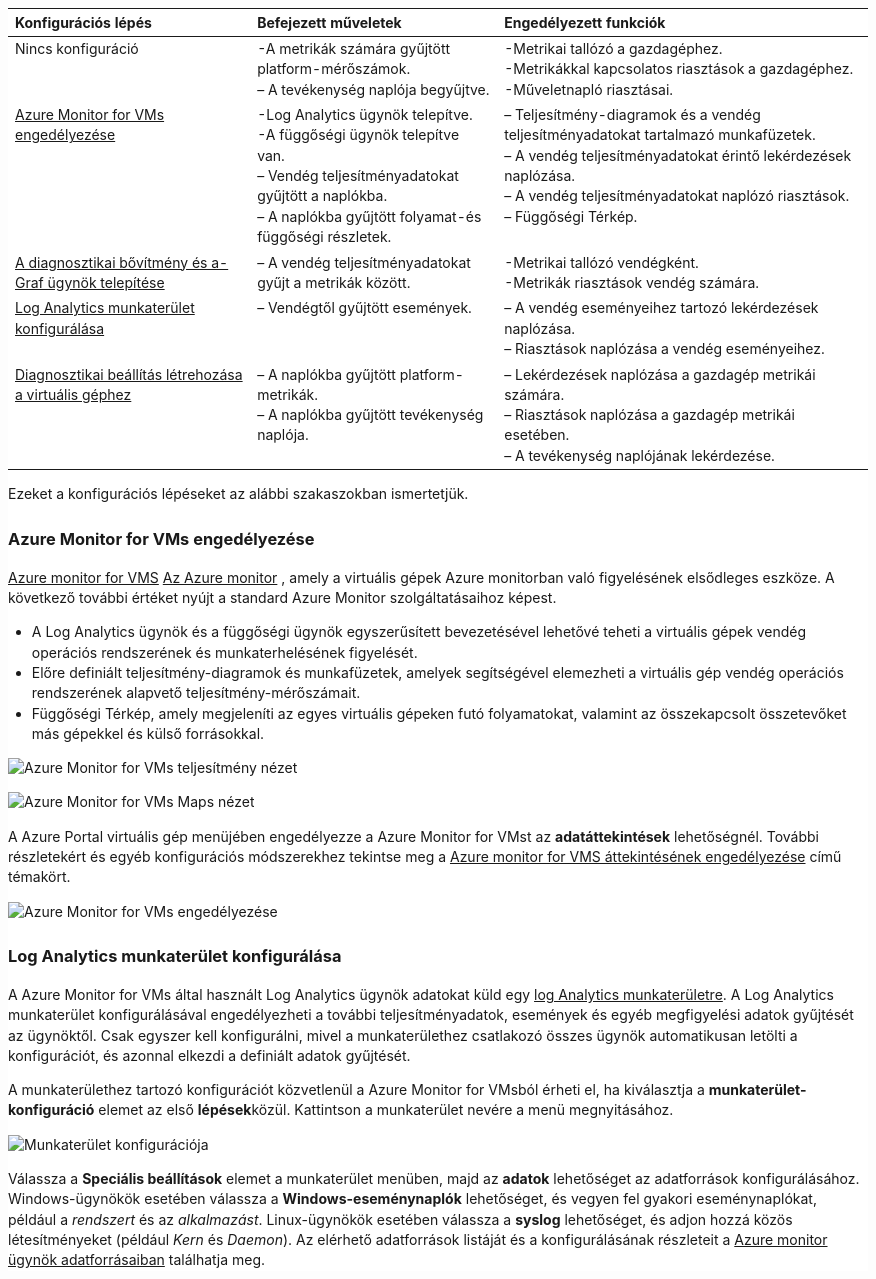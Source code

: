 | Konfigurációs lépés | Befejezett műveletek | Engedélyezett funkciók |
|:---|:---|:---|
| Nincs konfiguráció | -A metrikák számára gyűjtött platform-mérőszámok.<br>– A tevékenység naplója begyűjtve. | -Metrikai tallózó a gazdagéphez.<br>-Metrikákkal kapcsolatos riasztások a gazdagéphez.<br>-Műveletnapló riasztásai. |
| [Azure Monitor for VMs engedélyezése](#enable-azure-monitor-for-vms) | -Log Analytics ügynök telepítve.<br>-A függőségi ügynök telepítve van.<br>– Vendég teljesítményadatokat gyűjtött a naplókba.<br>– A naplókba gyűjtött folyamat-és függőségi részletek. | – Teljesítmény-diagramok és a vendég teljesítményadatokat tartalmazó munkafüzetek.<br>– A vendég teljesítményadatokat érintő lekérdezések naplózása.<br>– A vendég teljesítményadatokat naplózó riasztások.<br>– Függőségi Térkép. |
| [A diagnosztikai bővítmény és a-Graf ügynök telepítése](#enable-diagnostics-extension-and-telegraf-agent) | – A vendég teljesítményadatokat gyűjt a metrikák között. | -Metrikai tallózó vendégként.<br>-Metrikák riasztások vendég számára.  |
| [Log Analytics munkaterület konfigurálása](#configure-log-analytics-workspace) | – Vendégtől gyűjtött események. | – A vendég eseményeihez tartozó lekérdezések naplózása.<br>– Riasztások naplózása a vendég eseményeihez. |
| [Diagnosztikai beállítás létrehozása a virtuális géphez](#collect-platform-metrics-and-activity-log) | – A naplókba gyűjtött platform-metrikák.<br>– A naplókba gyűjtött tevékenység naplója. | – Lekérdezések naplózása a gazdagép metrikái számára.<br>– Riasztások naplózása a gazdagép metrikái esetében.<br>– A tevékenység naplójának lekérdezése.

Ezeket a konfigurációs lépéseket az alábbi szakaszokban ismertetjük.

### <a name="enable-azure-monitor-for-vms"></a>Azure Monitor for VMs engedélyezése
[Azure monitor for VMS](vminsights-overview.md) [Az Azure monitor](insights-overview.md) , amely a virtuális gépek Azure monitorban való figyelésének elsődleges eszköze. A következő további értéket nyújt a standard Azure Monitor szolgáltatásaihoz képest.

- A Log Analytics ügynök és a függőségi ügynök egyszerűsített bevezetésével lehetővé teheti a virtuális gépek vendég operációs rendszerének és munkaterhelésének figyelését. 
- Előre definiált teljesítmény-diagramok és munkafüzetek, amelyek segítségével elemezheti a virtuális gép vendég operációs rendszerének alapvető teljesítmény-mérőszámait.
- Függőségi Térkép, amely megjeleníti az egyes virtuális gépeken futó folyamatokat, valamint az összekapcsolt összetevőket más gépekkel és külső forrásokkal.

![Azure Monitor for VMs teljesítmény nézet](media/monitor-vm-azure/vminsights-01.png)

![Azure Monitor for VMs Maps nézet](media/monitor-vm-azure/vminsights-02.png)


A Azure Portal virtuális gép menüjében engedélyezze a Azure Monitor for VMst az **adatáttekintések** lehetőségnél. További részletekért és egyéb konfigurációs módszerekhez tekintse meg a [Azure monitor for VMS áttekintésének engedélyezése](vminsights-enable-overview.md) című témakört.

![Azure Monitor for VMs engedélyezése](media/monitor-vm-azure/enable-vminsights.png)

### <a name="configure-log-analytics-workspace"></a>Log Analytics munkaterület konfigurálása
A Azure Monitor for VMs által használt Log Analytics ügynök adatokat küld egy [log Analytics munkaterületre](../platform/data-platform-logs.md). A Log Analytics munkaterület konfigurálásával engedélyezheti a további teljesítményadatok, események és egyéb megfigyelési adatok gyűjtését az ügynöktől. Csak egyszer kell konfigurálni, mivel a munkaterülethez csatlakozó összes ügynök automatikusan letölti a konfigurációt, és azonnal elkezdi a definiált adatok gyűjtését. 

A munkaterülethez tartozó konfigurációt közvetlenül a Azure Monitor for VMsból érheti el, ha kiválasztja a **munkaterület-konfiguráció** elemet az első **lépések**közül. Kattintson a munkaterület nevére a menü megnyitásához.

![Munkaterület konfigurációja](media/monitor-vm-azure/workspace-configuration.png)

Válassza a **Speciális beállítások** elemet a munkaterület menüben, majd az **adatok** lehetőséget az adatforrások konfigurálásához. Windows-ügynökök esetében válassza a **Windows-eseménynaplók** lehetőséget, és vegyen fel gyakori eseménynaplókat, például a *rendszert* és az *alkalmazást*. Linux-ügynökök esetében válassza a **syslog** lehetőséget, és adjon hozzá közös létesítményeket (például *Kern* és *Daemon*). Az elérhető adatforrások listáját és a konfigurálásának részleteit a [Azure monitor ügynök adatforrásaiban](../platform/agent-data-sources.md) találhatja meg. 
